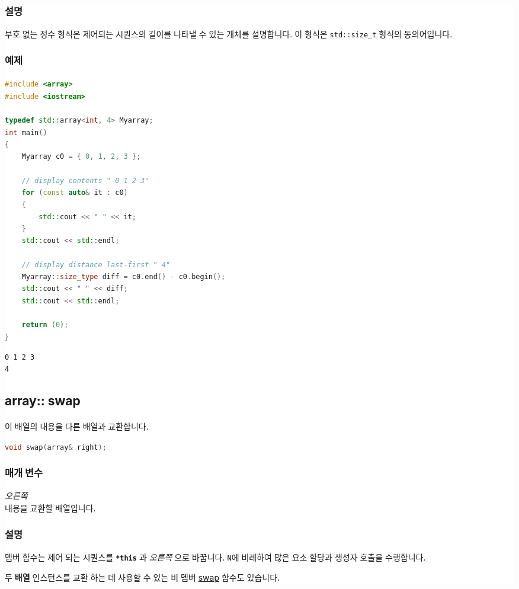### <a name="remarks"></a>설명

부호 없는 정수 형식은 제어되는 시퀀스의 길이를 나타낼 수 있는 개체를 설명합니다. 이 형식은 `std::size_t` 형식의 동의어입니다.

### <a name="example"></a>예제

```cpp
#include <array>
#include <iostream>

typedef std::array<int, 4> Myarray;
int main()
{
    Myarray c0 = { 0, 1, 2, 3 };

    // display contents " 0 1 2 3"
    for (const auto& it : c0)
    {
        std::cout << " " << it;
    }
    std::cout << std::endl;

    // display distance last-first " 4"
    Myarray::size_type diff = c0.end() - c0.begin();
    std::cout << " " << diff;
    std::cout << std::endl;

    return (0);
}
```

```Output
0 1 2 3
4
```

## <a name="arrayswap"></a><a name="swap"></a> array:: swap

이 배열의 내용을 다른 배열과 교환합니다.

```cpp
void swap(array& right);
```

### <a name="parameters"></a>매개 변수

*오른쪽*\
내용을 교환할 배열입니다.

### <a name="remarks"></a>설명

멤버 함수는 제어 되는 시퀀스를 **`*this`** 과 *오른쪽* 으로 바꿉니다. `N`에 비례하여 많은 요소 할당과 생성자 호출을 수행합니다.

두 **배열** 인스턴스를 교환 하는 데 사용할 수 있는 비 멤버 [swap](array-functions.md#swap) 함수도 있습니다.
